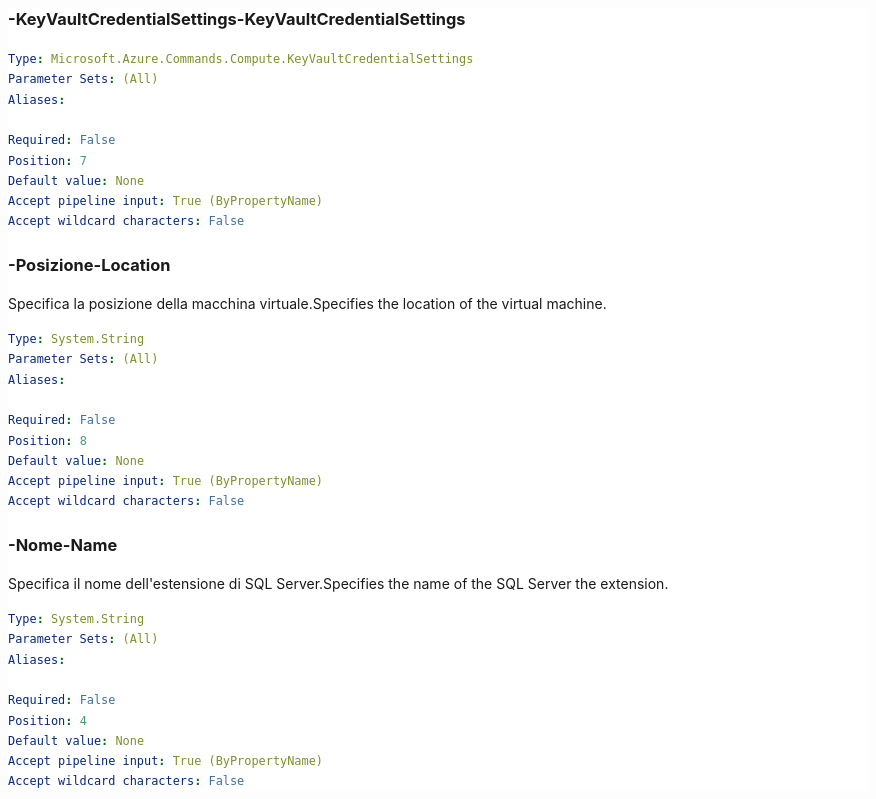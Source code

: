 ### <span data-ttu-id="c0c94-136">-KeyVaultCredentialSettings</span><span class="sxs-lookup"><span data-stu-id="c0c94-136">-KeyVaultCredentialSettings</span></span>
```yaml
Type: Microsoft.Azure.Commands.Compute.KeyVaultCredentialSettings
Parameter Sets: (All)
Aliases:

Required: False
Position: 7
Default value: None
Accept pipeline input: True (ByPropertyName)
Accept wildcard characters: False
```

### <span data-ttu-id="c0c94-137">-Posizione</span><span class="sxs-lookup"><span data-stu-id="c0c94-137">-Location</span></span>
<span data-ttu-id="c0c94-138">Specifica la posizione della macchina virtuale.</span><span class="sxs-lookup"><span data-stu-id="c0c94-138">Specifies the location of the virtual machine.</span></span>

```yaml
Type: System.String
Parameter Sets: (All)
Aliases:

Required: False
Position: 8
Default value: None
Accept pipeline input: True (ByPropertyName)
Accept wildcard characters: False
```

### <span data-ttu-id="c0c94-139">-Nome</span><span class="sxs-lookup"><span data-stu-id="c0c94-139">-Name</span></span>
<span data-ttu-id="c0c94-140">Specifica il nome dell'estensione di SQL Server.</span><span class="sxs-lookup"><span data-stu-id="c0c94-140">Specifies the name of the SQL Server the extension.</span></span>

```yaml
Type: System.String
Parameter Sets: (All)
Aliases:

Required: False
Position: 4
Default value: None
Accept pipeline input: True (ByPropertyName)
Accept wildcard characters: False
```
